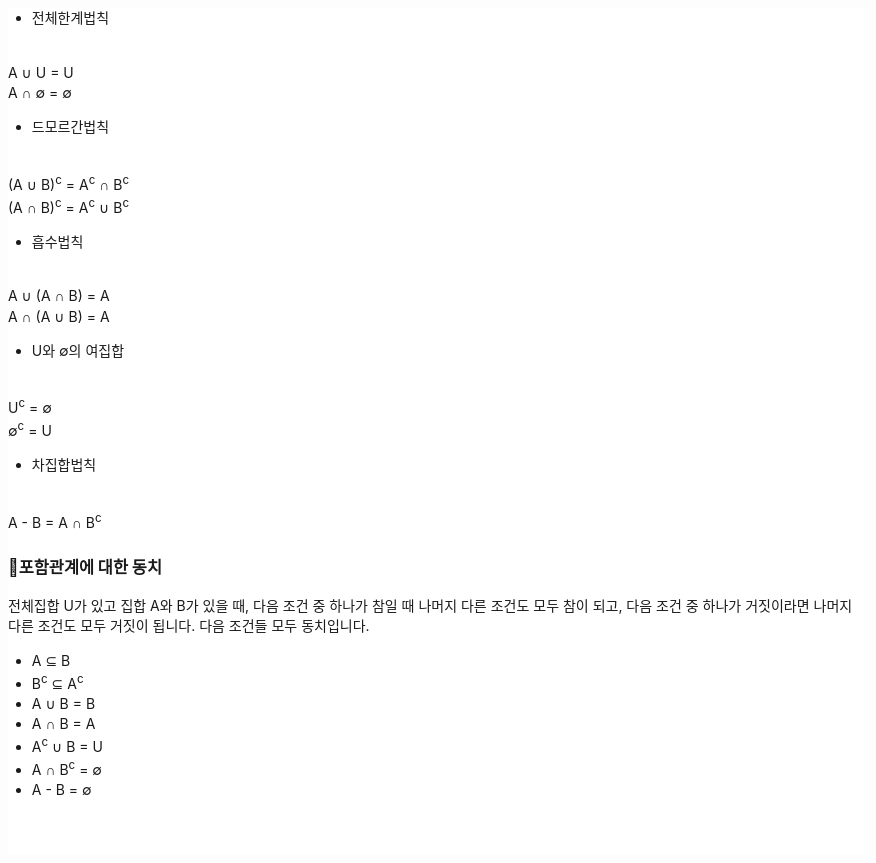 * 전체한계법칙
<br>
A ∪ U = U
<br>
A ∩ ∅ = ∅

* 드모르간법칙
<br>
(A ∪ B)<sup>c</sup> = A<sup>c</sup> ∩ B<sup>c</sup>
<br>
(A ∩ B)<sup>c</sup> = A<sup>c</sup> ∪ B<sup>c</sup>

* 흡수법칙
<br>
A ∪ (A ∩ B) = A
<br>
A ∩ (A ∪ B) = A

* U와 ∅의 여집합
<br>
U<sup>c</sup> = ∅
<br>
∅<sup>c</sup> = U

* 차집합법칙
<br>
A - B = A ∩ B<sup>c</sup>

<br>

### 📄포함관계에 대한 동치
전체집합 U가 있고 집합 A와 B가 있을 때, 다음 조건 중 하나가 참일 때 나머지 다른 조건도 모두 참이 되고, 다음 조건 중 하나가 거짓이라면 나머지 다른 조건도 모두 거짓이 됩니다. 다음 조건들 모두 동치입니다.

* A ⊆ B
* B<sup>c</sup> ⊆ A<sup>c</sup>
* A ∪ B = B
* A ∩ B = A
* A<sup>c</sup> ∪ B = U
* A ∩ B<sup>c</sup> = ∅
* A - B = ∅

<br><br>
